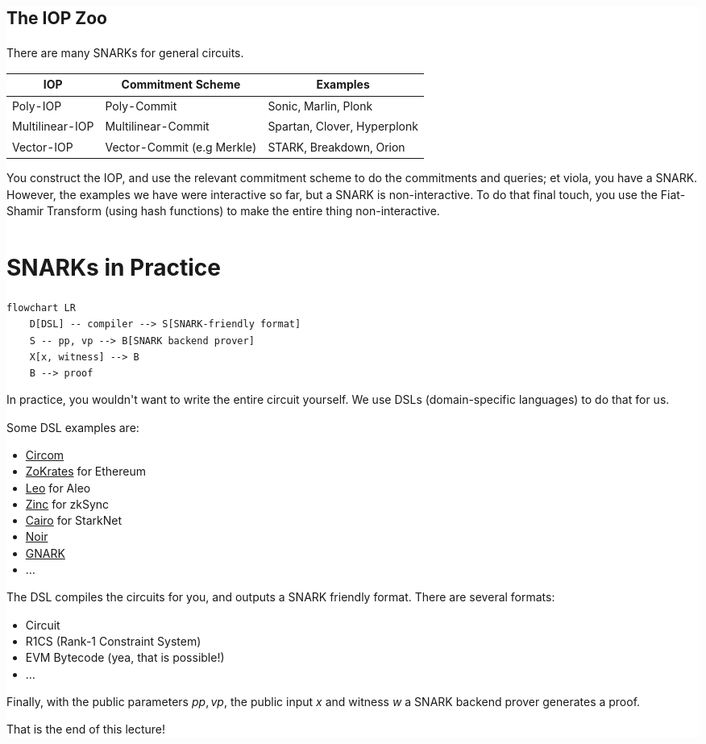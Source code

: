 ## The IOP Zoo

There are many SNARKs for general circuits.

| IOP             | Commitment Scheme          | Examples                    |
| --------------- | -------------------------- | --------------------------- |
| Poly-IOP        | Poly-Commit                | Sonic, Marlin, Plonk        |
| Multilinear-IOP | Multilinear-Commit         | Spartan, Clover, Hyperplonk |
| Vector-IOP      | Vector-Commit (e.g Merkle) | STARK, Breakdown, Orion     |

You construct the IOP, and use the relevant commitment scheme to do the commitments and queries; et viola, you have a SNARK. However, the examples we have were interactive so far, but a SNARK is non-interactive. To do that final touch, you use the Fiat-Shamir Transform (using hash functions) to make the entire thing non-interactive.

# SNARKs in Practice

```mermaid
flowchart LR
	D[DSL] -- compiler --> S[SNARK-friendly format]
	S -- pp, vp --> B[SNARK backend prover]
	X[x, witness] --> B
	B --> proof
```

In practice, you wouldn't want to write the entire circuit yourself. We use DSLs (domain-specific languages) to do that for us.

Some DSL examples are:

- [Circom](https://docs.circom.io/)
- [ZoKrates](https://zokrates.github.io/) for Ethereum
- [Leo](https://leo-lang.org/) for Aleo
- [Zinc](https://github.com/matter-labs/zinc) for zkSync
- [Cairo](https://www.cairo-lang.org/) for StarkNet
- [Noir](https://github.com/noir-lang/noir)
- [GNARK](https://github.com/ConsenSys/gnark)
- …

The DSL compiles the circuits for you, and outputs a SNARK friendly format. There are several formats:

- Circuit
- R1CS (Rank-1 Constraint System)
- EVM Bytecode (yea, that is possible!)
- …

Finally, with the public parameters $pp, vp$, the public input $x$ and witness $w$ a SNARK backend prover generates a proof.

That is the end of this lecture!
